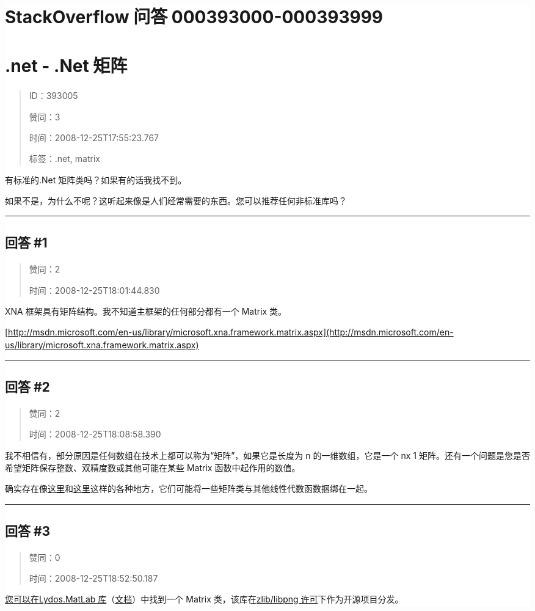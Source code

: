 # StackOverflow 问答 000393000-000393999

# .net - .Net 矩阵

> ID：393005
> 
> 赞同：3
> 
> 时间：2008-12-25T17:55:23.767
> 
> 标签：.net, matrix

有标准的.Net 矩阵类吗？如果有的话我找不到。

如果不是，为什么不呢？这听起来像是人们经常需要的东西。您可以推荐任何非标准库吗？

* * *

## 回答 #1

> 赞同：2
> 
> 时间：2008-12-25T18:01:44.830

XNA 框架具有矩阵结构。我不知道主框架的任何部分都有一个 Matrix 类。

[http://msdn.microsoft.com/en-us/library/microsoft.xna.framework.matrix.aspx](http://msdn.microsoft.com/en-us/library/microsoft.xna.framework.matrix.aspx)

* * *

## 回答 #2

> 赞同：2
> 
> 时间：2008-12-25T18:08:58.390

我不相信有，部分原因是任何数组在技术上都可以称为“矩阵”，如果它是长度为 n 的一维数组，它是一个 nx 1 矩阵。还有一个问题是您是否希望矩阵保存整数、双精度数或其他可能在某些 Matrix 函数中起作用的数值。

确实存在像[这里](http://www.extremeoptimization.com/)和[这里](http://www.centerspace.net/products.php)这样的各种地方，它们可能将一些矩阵类与其他线性代数函数捆绑在一起。

* * *

## 回答 #3

> 赞同：0
> 
> 时间：2008-12-25T18:52:50.187

[您可以在Lydos.MatLab 库](http://www.dgp.toronto.edu/~alexk/lydos.matlab.html)（[文档](http://www.dgp.toronto.edu/~alexk/lydos.matlab.doc/index.html)）中找到一个 Matrix 类，该库在[zlib/libpng 许可](http://www.opensource.org/licenses/zlib-license.php)下作为开源项目分发。
